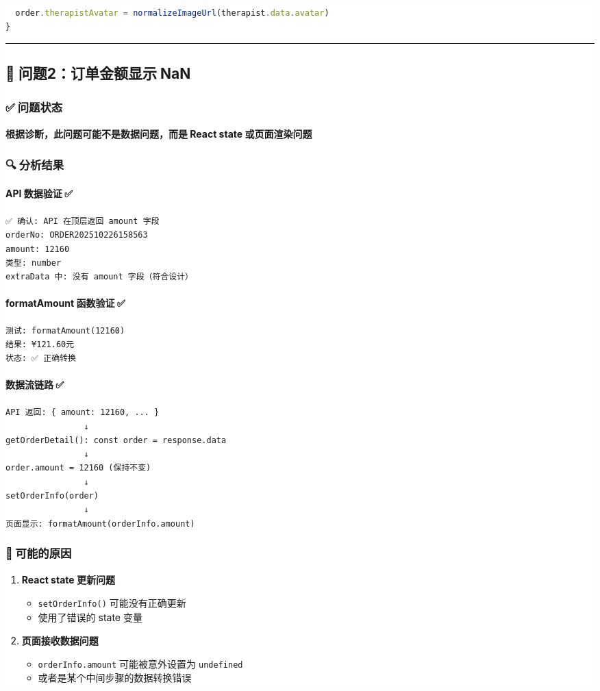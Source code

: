 ```typescript
  order.therapistAvatar = normalizeImageUrl(therapist.data.avatar)
}
```

---

## 📌 问题2：订单金额显示 NaN

### ✅ 问题状态
**根据诊断，此问题可能不是数据问题，而是 React state 或页面渲染问题**

### 🔍 分析结果

#### API 数据验证 ✅
```
✅ 确认: API 在顶层返回 amount 字段
orderNo: ORDER202510226158563
amount: 12160
类型: number
extraData 中: 没有 amount 字段（符合设计）
```

#### formatAmount 函数验证 ✅
```
测试: formatAmount(12160)
结果: ¥121.60元
状态: ✅ 正确转换
```

#### 数据流链路 ✅
```
API 返回: { amount: 12160, ... }
                ↓
getOrderDetail(): const order = response.data
                ↓
order.amount = 12160 (保持不变)
                ↓
setOrderInfo(order)
                ↓
页面显示: formatAmount(orderInfo.amount)
```

### 🤔 可能的原因

1. **React state 更新问题**
   - `setOrderInfo()` 可能没有正确更新
   - 使用了错误的 state 变量

2. **页面接收数据问题**
   - `orderInfo.amount` 可能被意外设置为 `undefined`
   - 或者是某个中间步骤的数据转换错误
